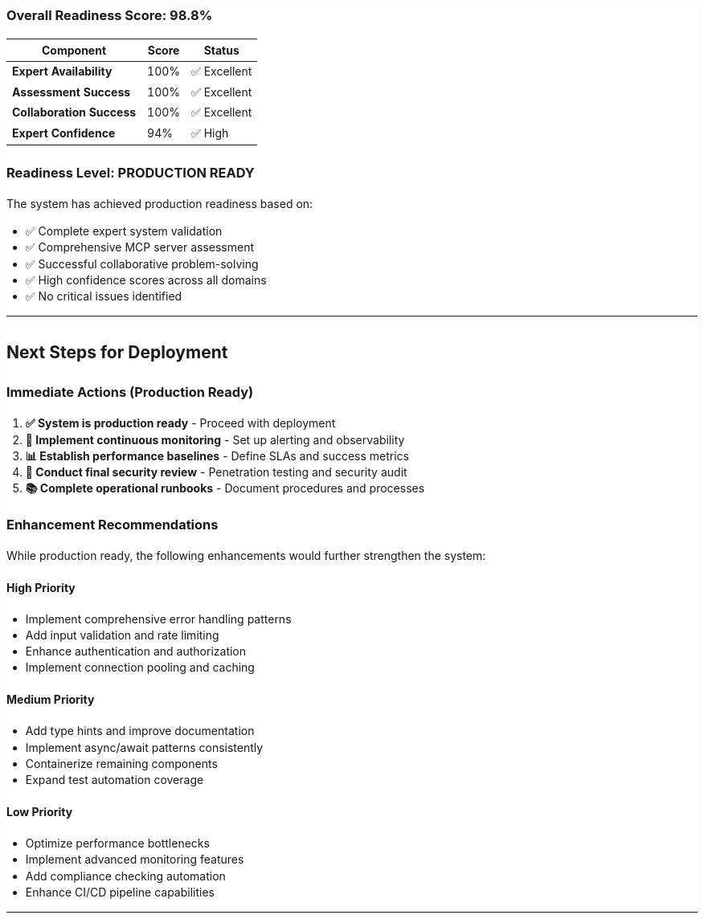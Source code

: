 ### Overall Readiness Score: 98.8%

| Component | Score | Status |
|-----------|-------|---------|
| **Expert Availability** | 100% | ✅ Excellent |
| **Assessment Success** | 100% | ✅ Excellent |
| **Collaboration Success** | 100% | ✅ Excellent |
| **Expert Confidence** | 94% | ✅ High |

### Readiness Level: **PRODUCTION READY**

The system has achieved production readiness based on:
- ✅ Complete expert system validation
- ✅ Comprehensive MCP server assessment
- ✅ Successful collaborative problem-solving
- ✅ High confidence scores across all domains
- ✅ No critical issues identified

---

## Next Steps for Deployment

### Immediate Actions (Production Ready)

1. **✅ System is production ready** - Proceed with deployment
2. **🔄 Implement continuous monitoring** - Set up alerting and observability
3. **📊 Establish performance baselines** - Define SLAs and success metrics
4. **🔐 Conduct final security review** - Penetration testing and security audit
5. **📚 Complete operational runbooks** - Document procedures and processes

### Enhancement Recommendations

While production ready, the following enhancements would further strengthen the system:

#### High Priority
- Implement comprehensive error handling patterns
- Add input validation and rate limiting
- Enhance authentication and authorization
- Implement connection pooling and caching

#### Medium Priority  
- Add type hints and improve documentation
- Implement async/await patterns consistently
- Containerize remaining components
- Expand test automation coverage

#### Low Priority
- Optimize performance bottlenecks
- Implement advanced monitoring features
- Add compliance checking automation
- Enhance CI/CD pipeline capabilities

---